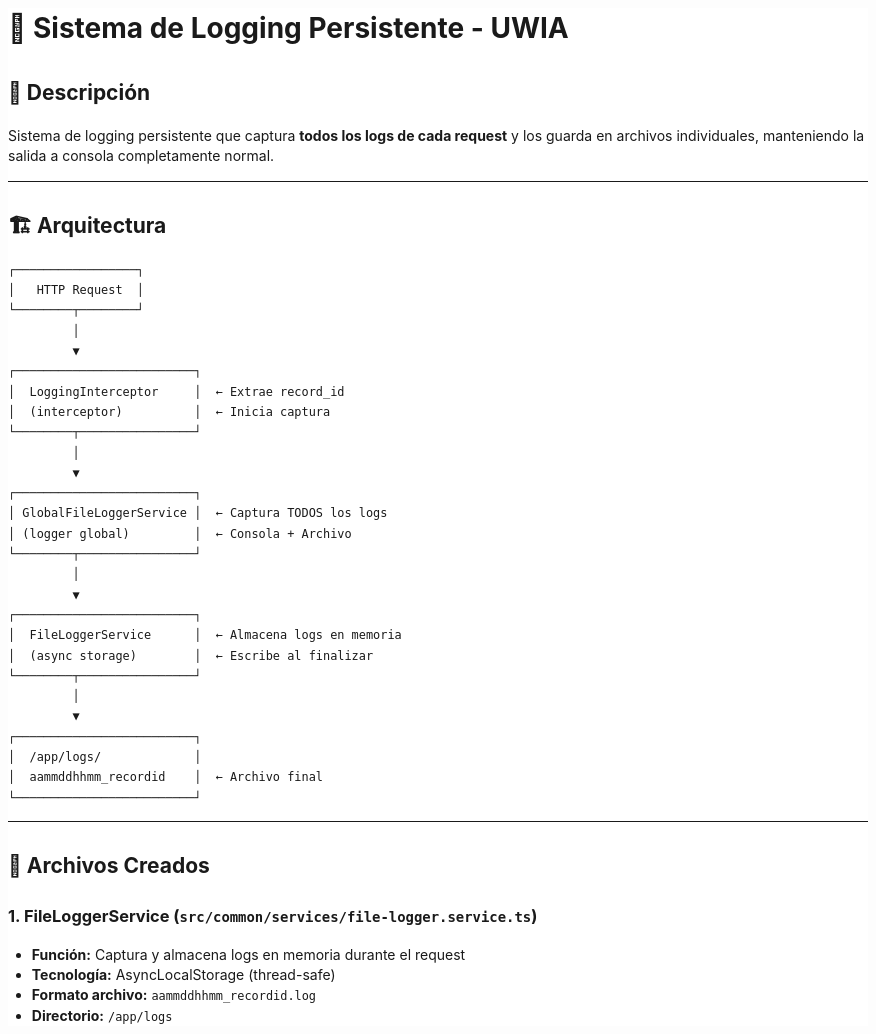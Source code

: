 # 📝 Sistema de Logging Persistente - UWIA

## 🎯 Descripción

Sistema de logging persistente que captura **todos los logs de cada request** y los guarda en archivos individuales, manteniendo la salida a consola completamente normal.

---

## 🏗️ Arquitectura

```
┌─────────────────┐
│   HTTP Request  │
└────────┬────────┘
         │
         ▼
┌─────────────────────────┐
│  LoggingInterceptor     │  ← Extrae record_id
│  (interceptor)          │  ← Inicia captura
└────────┬────────────────┘
         │
         ▼
┌─────────────────────────┐
│ GlobalFileLoggerService │  ← Captura TODOS los logs
│ (logger global)         │  ← Consola + Archivo
└────────┬────────────────┘
         │
         ▼
┌─────────────────────────┐
│  FileLoggerService      │  ← Almacena logs en memoria
│  (async storage)        │  ← Escribe al finalizar
└────────┬────────────────┘
         │
         ▼
┌─────────────────────────┐
│  /app/logs/             │
│  aammddhhmm_recordid    │  ← Archivo final
└─────────────────────────┘
```

---

## 📁 Archivos Creados

### 1. **FileLoggerService** (`src/common/services/file-logger.service.ts`)
- **Función:** Captura y almacena logs en memoria durante el request
- **Tecnología:** AsyncLocalStorage (thread-safe)
- **Formato archivo:** `aammddhhmm_recordid.log`
- **Directorio:** `/app/logs`
